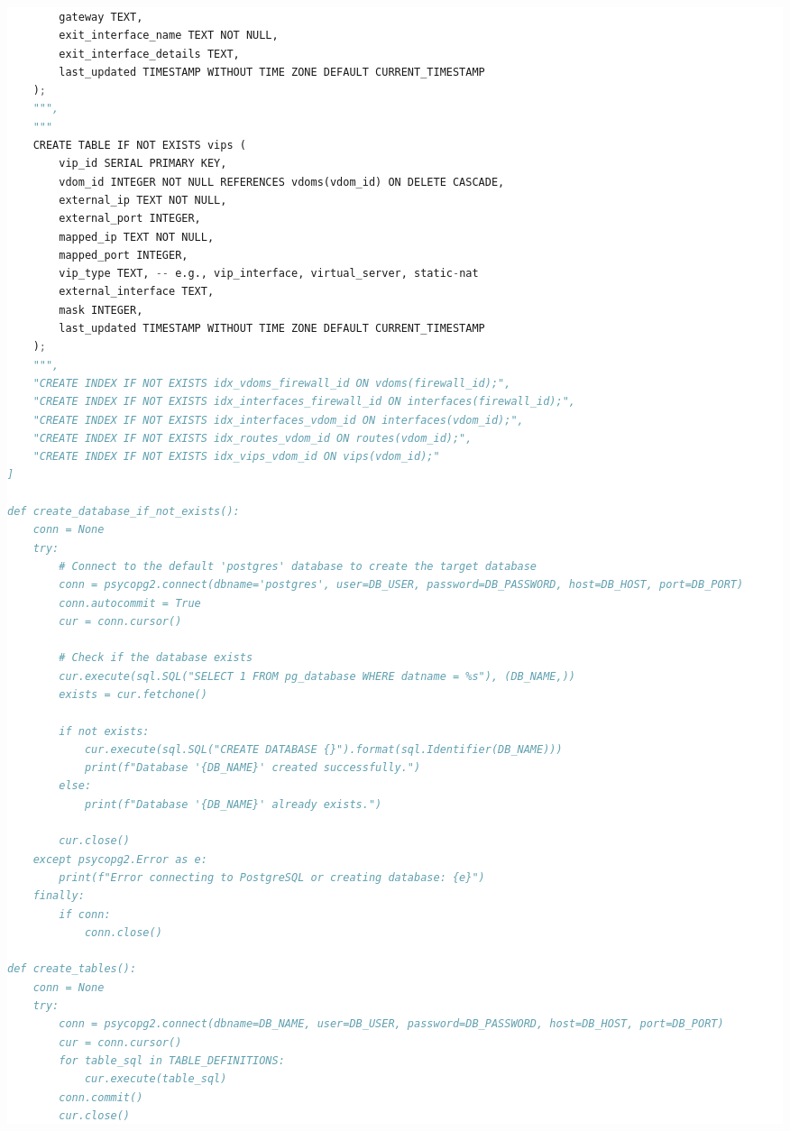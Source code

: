 ```python
        gateway TEXT,
        exit_interface_name TEXT NOT NULL,
        exit_interface_details TEXT,
        last_updated TIMESTAMP WITHOUT TIME ZONE DEFAULT CURRENT_TIMESTAMP
    );
    """,
    """
    CREATE TABLE IF NOT EXISTS vips (
        vip_id SERIAL PRIMARY KEY,
        vdom_id INTEGER NOT NULL REFERENCES vdoms(vdom_id) ON DELETE CASCADE,
        external_ip TEXT NOT NULL,
        external_port INTEGER,
        mapped_ip TEXT NOT NULL,
        mapped_port INTEGER,
        vip_type TEXT, -- e.g., vip_interface, virtual_server, static-nat
        external_interface TEXT,
        mask INTEGER,
        last_updated TIMESTAMP WITHOUT TIME ZONE DEFAULT CURRENT_TIMESTAMP
    );
    """,
    "CREATE INDEX IF NOT EXISTS idx_vdoms_firewall_id ON vdoms(firewall_id);",
    "CREATE INDEX IF NOT EXISTS idx_interfaces_firewall_id ON interfaces(firewall_id);",
    "CREATE INDEX IF NOT EXISTS idx_interfaces_vdom_id ON interfaces(vdom_id);",
    "CREATE INDEX IF NOT EXISTS idx_routes_vdom_id ON routes(vdom_id);",
    "CREATE INDEX IF NOT EXISTS idx_vips_vdom_id ON vips(vdom_id);"
]

def create_database_if_not_exists():
    conn = None
    try:
        # Connect to the default 'postgres' database to create the target database
        conn = psycopg2.connect(dbname='postgres', user=DB_USER, password=DB_PASSWORD, host=DB_HOST, port=DB_PORT)
        conn.autocommit = True
        cur = conn.cursor()
        
        # Check if the database exists
        cur.execute(sql.SQL("SELECT 1 FROM pg_database WHERE datname = %s"), (DB_NAME,))
        exists = cur.fetchone()
        
        if not exists:
            cur.execute(sql.SQL("CREATE DATABASE {}").format(sql.Identifier(DB_NAME)))
            print(f"Database '{DB_NAME}' created successfully.")
        else:
            print(f"Database '{DB_NAME}' already exists.")
            
        cur.close()
    except psycopg2.Error as e:
        print(f"Error connecting to PostgreSQL or creating database: {e}")
    finally:
        if conn:
            conn.close()

def create_tables():
    conn = None
    try:
        conn = psycopg2.connect(dbname=DB_NAME, user=DB_USER, password=DB_PASSWORD, host=DB_HOST, port=DB_PORT)
        cur = conn.cursor()
        for table_sql in TABLE_DEFINITIONS:
            cur.execute(table_sql)
        conn.commit()
        cur.close()
```
